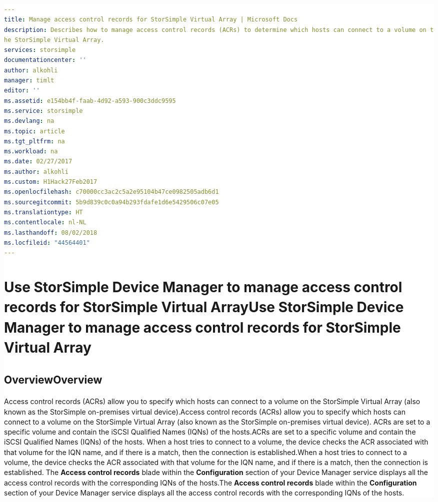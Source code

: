 ```yaml
---
title: Manage access control records for StorSimple Virtual Array | Microsoft Docs
description: Describes how to manage access control records (ACRs) to determine which hosts can connect to a volume on the StorSimple Virtual Array.
services: storsimple
documentationcenter: ''
author: alkohli
manager: timlt
editor: ''
ms.assetid: e154bb4f-faab-4d92-a593-900c3ddc9595
ms.service: storsimple
ms.devlang: na
ms.topic: article
ms.tgt_pltfrm: na
ms.workload: na
ms.date: 02/27/2017
ms.author: alkohli
ms.custom: H1Hack27Feb2017
ms.openlocfilehash: c70000cc3ac2c5a2e95104b47ce0982505adb6d1
ms.sourcegitcommit: 5b9d839c0c0a94b293fdafe1d6e5429506c07e05
ms.translationtype: HT
ms.contentlocale: nl-NL
ms.lasthandoff: 08/02/2018
ms.locfileid: "44564401"
---
```

# <a name="use-storsimple-device-manager-to-manage-access-control-records-for-storsimple-virtual-array"></a><span data-ttu-id="bc79f-103">Use StorSimple Device Manager to manage access control records for StorSimple Virtual Array</span><span class="sxs-lookup"><span data-stu-id="bc79f-103">Use StorSimple Device Manager to manage access control records for StorSimple Virtual Array</span></span>

## <a name="overview"></a><span data-ttu-id="bc79f-104">Overview</span><span class="sxs-lookup"><span data-stu-id="bc79f-104">Overview</span></span>

<span data-ttu-id="bc79f-105">Access control records (ACRs) allow you to specify which hosts can connect to a volume on the StorSimple Virtual Array (also known as the StorSimple on-premises virtual device).</span><span class="sxs-lookup"><span data-stu-id="bc79f-105">Access control records (ACRs) allow you to specify which hosts can connect to a volume on the StorSimple Virtual Array (also known as the StorSimple on-premises virtual device).</span></span> <span data-ttu-id="bc79f-106">ACRs are set to a specific volume and contain the iSCSI Qualified Names (IQNs) of the hosts.</span><span class="sxs-lookup"><span data-stu-id="bc79f-106">ACRs are set to a specific volume and contain the iSCSI Qualified Names (IQNs) of the hosts.</span></span> <span data-ttu-id="bc79f-107">When a host tries to connect to a volume, the device checks the ACR associated with that volume for the IQN name, and if there is a match, then the connection is established.</span><span class="sxs-lookup"><span data-stu-id="bc79f-107">When a host tries to connect to a volume, the device checks the ACR associated with that volume for the IQN name, and if there is a match, then the connection is established.</span></span> <span data-ttu-id="bc79f-108">The **Access control records** blade within the **Configuration** section of your Device Manager service displays all the access control records with the corresponding IQNs of the hosts.</span><span class="sxs-lookup"><span data-stu-id="bc79f-108">The **Access control records** blade within the **Configuration** section of your Device Manager service displays all the access control records with the corresponding IQNs of the hosts.</span></span>
